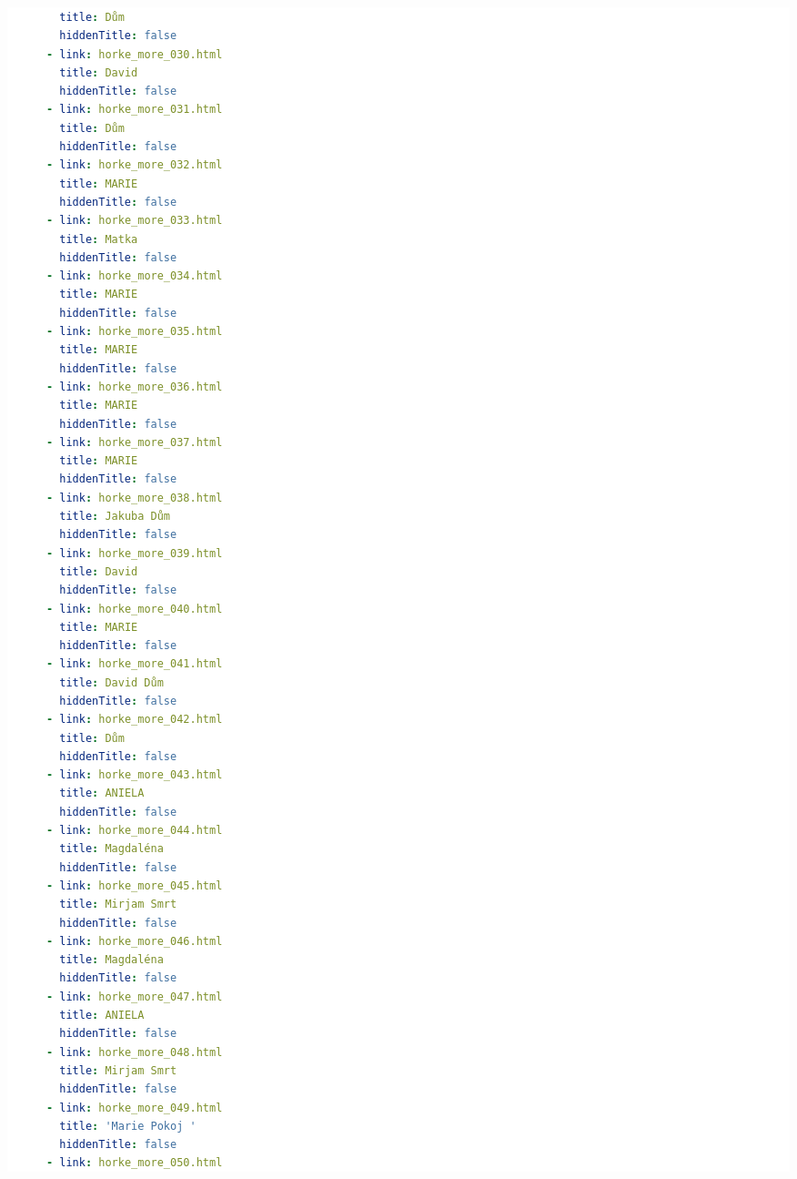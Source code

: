 ```yaml
        title: Dům
        hiddenTitle: false
      - link: horke_more_030.html
        title: David
        hiddenTitle: false
      - link: horke_more_031.html
        title: Dům
        hiddenTitle: false
      - link: horke_more_032.html
        title: MARIE
        hiddenTitle: false
      - link: horke_more_033.html
        title: Matka
        hiddenTitle: false
      - link: horke_more_034.html
        title: MARIE
        hiddenTitle: false
      - link: horke_more_035.html
        title: MARIE
        hiddenTitle: false
      - link: horke_more_036.html
        title: MARIE
        hiddenTitle: false
      - link: horke_more_037.html
        title: MARIE
        hiddenTitle: false
      - link: horke_more_038.html
        title: Jakuba Dům
        hiddenTitle: false
      - link: horke_more_039.html
        title: David
        hiddenTitle: false
      - link: horke_more_040.html
        title: MARIE
        hiddenTitle: false
      - link: horke_more_041.html
        title: David Dům
        hiddenTitle: false
      - link: horke_more_042.html
        title: Dům
        hiddenTitle: false
      - link: horke_more_043.html
        title: ANIELA
        hiddenTitle: false
      - link: horke_more_044.html
        title: Magdaléna
        hiddenTitle: false
      - link: horke_more_045.html
        title: Mirjam Smrt
        hiddenTitle: false
      - link: horke_more_046.html
        title: Magdaléna
        hiddenTitle: false
      - link: horke_more_047.html
        title: ANIELA
        hiddenTitle: false
      - link: horke_more_048.html
        title: Mirjam Smrt
        hiddenTitle: false
      - link: horke_more_049.html
        title: 'Marie Pokoj '
        hiddenTitle: false
      - link: horke_more_050.html
```